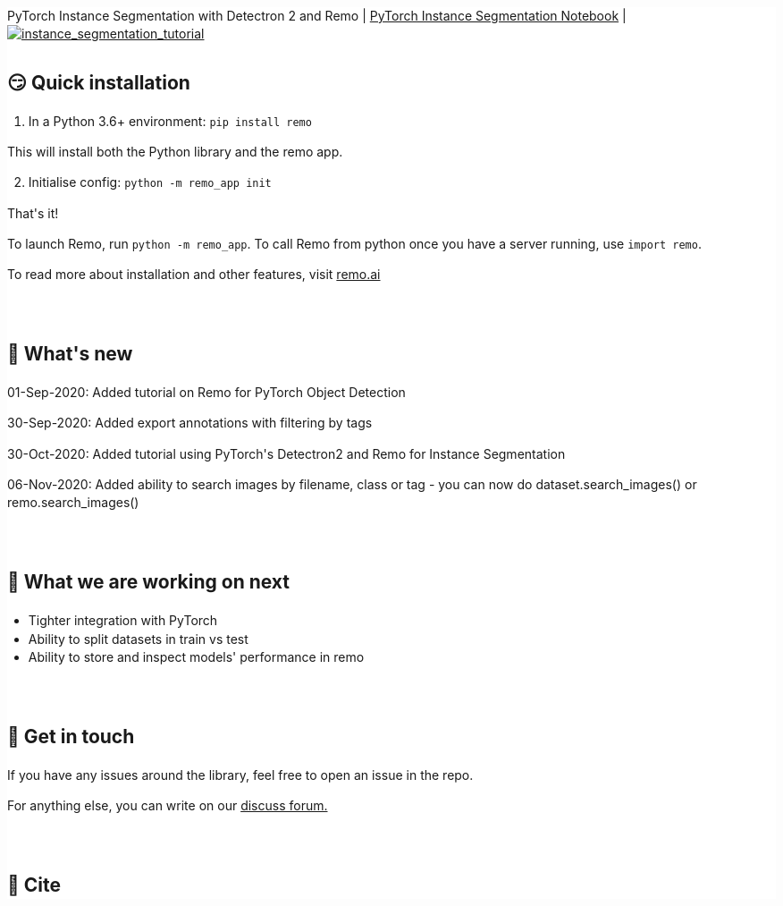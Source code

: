 PyTorch Instance Segmentation with Detectron 2 and Remo | [PyTorch Instance Segmentation Notebook](examples/tutorial_pytorch_instance_segmentation.ipynb) | [![instance_segmentation_tutorial](https://colab.research.google.com/assets/colab-badge.svg)](http://colab.research.google.com/github/rediscovery-io/remo-python/blob/master/examples/google-colab/tutorial_pytorch_instance_segmentation.ipynb)
<br/>


## :smirk: Quick installation

1. In a Python 3.6+ environment: `pip install remo` 

This will install both the Python library and the remo app.

2. Initialise config: `python -m remo_app init`


That's it! 

To launch Remo, run `python -m remo_app`. 
To call Remo from python once you have a server running, use `import remo`.


To read more about installation and other features, visit [remo.ai](http://remo.ai)


<br/>


## :tada: What's new

01-Sep-2020: Added tutorial on Remo for PyTorch Object Detection

30-Sep-2020: Added export annotations with filtering by tags

30-Oct-2020: Added tutorial using PyTorch's Detectron2 and Remo for Instance Segmentation

06-Nov-2020: Added ability to search images by filename, class or tag - you can now do dataset.search_images() or remo.search_images()

<br/>

## :gift: What we are working on next

- Tighter integration with PyTorch
- Ability to split datasets in train vs test
- Ability to store and inspect models' performance in remo

<br/>

## :bug: Get in touch
If you have any issues around the library, feel free to open an issue in the repo.

For anything else, you can write on our <a href="https://discuss.remo.ai" target="_blank">discuss forum.</a>  

<br/>

## :bookmark: Cite
